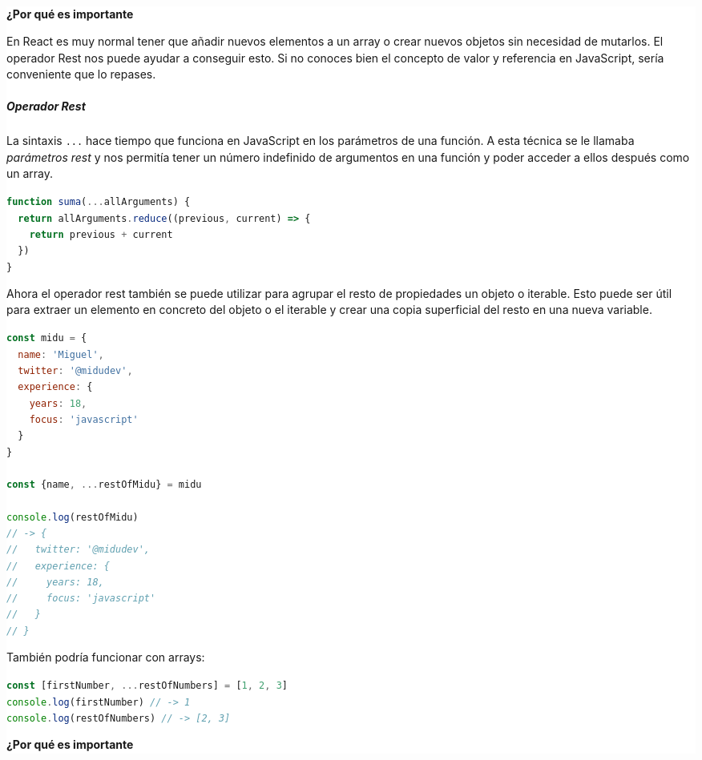 **¿Por qué es importante**

En React es muy normal tener que añadir nuevos elementos a un array o crear nuevos objetos sin necesidad de mutarlos. El operador Rest nos puede ayudar a conseguir esto. Si no conoces bien el concepto de valor y referencia en JavaScript, sería conveniente que lo repases.

##### Operador Rest

La sintaxis `...` hace tiempo que funciona en JavaScript en los parámetros de una función. A esta técnica se le llamaba *parámetros rest* y nos permitía tener un número indefinido de argumentos en una función y poder acceder a ellos después como un array.

```js
function suma(...allArguments) {
  return allArguments.reduce((previous, current) => {
    return previous + current
  })
}
```

Ahora el operador rest también se puede utilizar para agrupar el resto de propiedades un objeto o iterable. Esto puede ser útil para extraer un elemento en concreto del objeto o el iterable y crear una copia superficial del resto en una nueva variable.

```js
const midu = {
  name: 'Miguel',
  twitter: '@midudev',
  experience: {
    years: 18,
    focus: 'javascript'
  }
}

const {name, ...restOfMidu} = midu

console.log(restOfMidu)
// -> {
//   twitter: '@midudev',
//   experience: {
//     years: 18,
//     focus: 'javascript'
//   }
// }
```

También podría funcionar con arrays:

```js
const [firstNumber, ...restOfNumbers] = [1, 2, 3]
console.log(firstNumber) // -> 1
console.log(restOfNumbers) // -> [2, 3]
```

**¿Por qué es importante**

